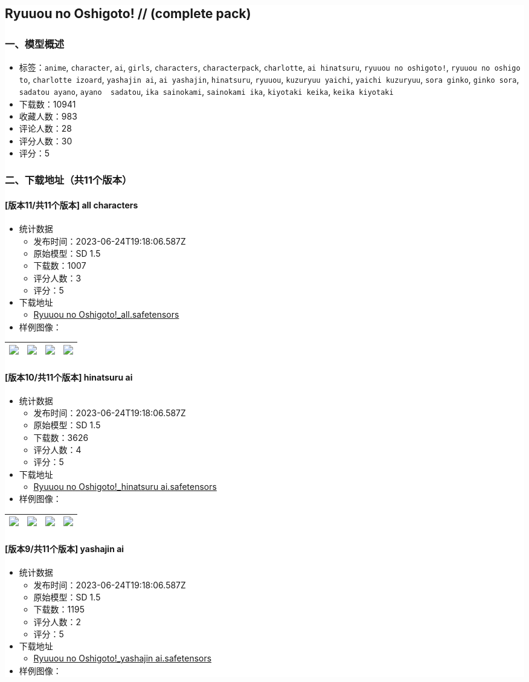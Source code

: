 ## Ryuuou no Oshigoto!  // (complete pack)
### 一、模型概述

- 标签：`anime`, `character`, `ai`, `girls`, `characters`, `characterpack`, `charlotte`, `ai hinatsuru`, `ryuuou no oshigoto!`, `ryuuou no oshigoto`, `charlotte izoard`, `yashajin ai`, `ai yashajin`, `hinatsuru`, `ryuuou`, `kuzuryuu yaichi`, `yaichi kuzuryuu`, `sora ginko`, `ginko sora`, `sadatou ayano`, `ayano  sadatou`, `ika sainokami`, `sainokami ika`, `kiyotaki keika`, `keika kiyotaki`
- 下载数：10941
- 收藏人数：983
- 评论人数：28
- 评分人数：30
- 评分：5

### 二、下载地址（共11个版本）

#### [版本11/共11个版本] all characters

- 统计数据
  - 发布时间：2023-06-24T19:18:06.587Z
  - 原始模型：SD 1.5
  - 下载数：1007
  - 评分人数：3
  - 评分：5
- 下载地址
  - [Ryuuou no Oshigoto!_all.safetensors](https://civitai.com/api/download/models/102886)
- 样例图像：

| <img src="https://image.civitai.com/xG1nkqKTMzGDvpLrqFT7WA/ba386d0a-78e0-40d0-9def-a9b4407fedd5/width=450/1270137.jpeg" /> | <img src="https://image.civitai.com/xG1nkqKTMzGDvpLrqFT7WA/5a913764-d924-486b-9f44-93c65880c286/width=450/1270138.jpeg" /> | <img src="https://image.civitai.com/xG1nkqKTMzGDvpLrqFT7WA/35a2b276-61c7-43d9-a4fe-c6899aa12c86/width=450/1270139.jpeg" /> | <img src="https://image.civitai.com/xG1nkqKTMzGDvpLrqFT7WA/7ca37631-8fca-4835-96b7-2dd1fa495358/width=450/1270153.jpeg" /> |
| ---- | ---- | ---- | ---- |

#### [版本10/共11个版本] hinatsuru ai

- 统计数据
  - 发布时间：2023-06-24T19:18:06.587Z
  - 原始模型：SD 1.5
  - 下载数：3626
  - 评分人数：4
  - 评分：5
- 下载地址
  - [Ryuuou no Oshigoto!_hinatsuru ai.safetensors](https://civitai.com/api/download/models/61409)
- 样例图像：

| <img src="https://image.civitai.com/xG1nkqKTMzGDvpLrqFT7WA/546d4004-989f-4878-afcf-d94bf0f5ed7a/width=450/673752.jpeg" /> | <img src="https://image.civitai.com/xG1nkqKTMzGDvpLrqFT7WA/d73b6671-d338-4c38-be71-796163fc49cd/width=450/673741.jpeg" /> | <img src="https://image.civitai.com/xG1nkqKTMzGDvpLrqFT7WA/2029389a-488e-4813-903e-392d12bc2753/width=450/673759.jpeg" /> | <img src="https://image.civitai.com/xG1nkqKTMzGDvpLrqFT7WA/e2868494-2821-4a46-a26a-bcc969c69b49/width=450/673742.jpeg" /> |
| ---- | ---- | ---- | ---- |

#### [版本9/共11个版本] yashajin ai

- 统计数据
  - 发布时间：2023-06-24T19:18:06.587Z
  - 原始模型：SD 1.5
  - 下载数：1195
  - 评分人数：2
  - 评分：5
- 下载地址
  - [Ryuuou no Oshigoto!_yashajin ai.safetensors](https://civitai.com/api/download/models/62356)
- 样例图像：
